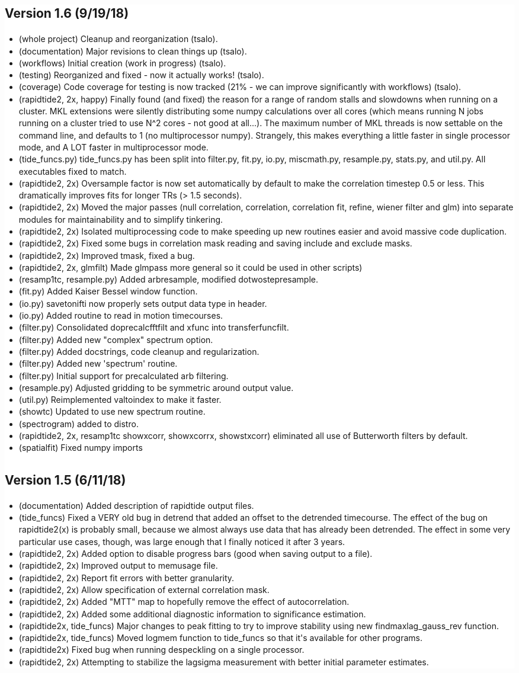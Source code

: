 
## Version 1.6 (9/19/18)
* (whole project) Cleanup and reorganization (tsalo).
* (documentation) Major revisions to clean things up (tsalo).
* (workflows) Initial creation (work in progress) (tsalo).
* (testing) Reorganized and fixed - now it actually works! (tsalo).
* (coverage) Code coverage for testing is now tracked (21% - we can improve significantly with workflows) (tsalo).
* (rapidtide2, 2x, happy) Finally found (and fixed) the reason for a range of random stalls and slowdowns when running on a cluster.  MKL extensions were silently distributing some numpy calculations over all cores (which means running N jobs running on a cluster tried to use N^2 cores - not good at all...).  The maximum number of MKL threads is now settable on the command line, and defaults to 1 (no multiprocessor numpy).  Strangely, this makes everything a little faster in single processor mode, and A LOT faster in multiprocessor mode.
* (tide_funcs.py) tide_funcs.py has been split into filter.py, fit.py, io.py, miscmath.py, resample.py, stats.py, and util.py.  All executables fixed to match.
* (rapidtide2, 2x) Oversample factor is now set automatically by default to make the correlation timestep 0.5 or less.  This dramatically improves fits for longer TRs (> 1.5 seconds).
* (rapidtide2, 2x) Moved the major passes (null correlation, correlation, correlation fit, refine, wiener filter and glm) into separate modules for maintainability and to simplify tinkering.
* (rapidtide2, 2x) Isolated multiprocessing code to make speeding up new routines easier and avoid massive code duplication.
* (rapidtide2, 2x) Fixed some bugs in correlation mask reading and saving include and exclude masks.
* (rapidtide2, 2x) Improved tmask, fixed a bug.
* (rapidtide2, 2x, glmfilt) Made glmpass more general so it could be used in other scripts)
* (resamp1tc, resample.py) Added arbresample, modified dotwostepresample.
* (fit.py) Added Kaiser Bessel window function.
* (io.py) savetonifti now properly sets output data type in header.
* (io.py) Added routine to read in motion timecourses.
* (filter.py) Consolidated doprecalcfftfilt and xfunc into transferfuncfilt.
* (filter.py) Added new "complex" spectrum option.
* (filter.py) Added docstrings, code cleanup and regularization.
* (filter.py) Added new 'spectrum' routine.
* (filter.py) Initial support for precalculated arb filtering.
* (resample.py) Adjusted gridding to be symmetric around output value.
* (util.py) Reimplemented valtoindex to make it faster.
* (showtc) Updated to use new spectrum routine.
* (spectrogram) added to distro.
* (rapidtide2, 2x, resamp1tc showxcorr, showxcorrx, showstxcorr) eliminated all use of Butterworth filters by default.
* (spatialfit) Fixed numpy imports


## Version 1.5 (6/11/18)
* (documentation) Added description of rapidtide output files.
* (tide_funcs) Fixed a VERY old bug in detrend that added an offset to the detrended timecourse.  The effect of the bug on rapidtide2(x) is probably small, because we almost always use data that has already been detrended.  The effect in some very particular use cases, though, was large enough that I finally noticed it after 3 years.
* (rapidtide2, 2x) Added option to disable progress bars (good when saving output to a file).
* (rapidtide2, 2x) Improved output to memusage file.
* (rapidtide2, 2x) Report fit errors with better granularity.
* (rapidtide2, 2x) Allow specification of external correlation mask.
* (rapidtide2, 2x) Added "MTT" map to hopefully remove the effect of autocorrelation.
* (rapidtide2, 2x) Added some additional diagnostic information to significance estimation.
* (rapidtide2x, tide_funcs) Major changes to peak fitting to try to improve stability using new findmaxlag_gauss_rev function.
* (rapidtide2x, tide_funcs) Moved logmem function to tide_funcs so that it's available for other programs.
* (rapidtide2x) Fixed bug when running despeckling on a single processor.
* (rapidtide2, 2x) Attempting to stabilize the lagsigma measurement with better initial parameter estimates.